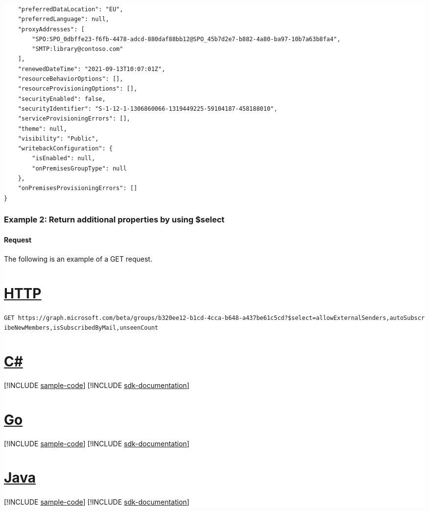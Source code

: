 ```http
    "preferredDataLocation": "EU",
    "preferredLanguage": null,
    "proxyAddresses": [
        "SPO:SPO_0dbffe23-f6fb-4478-adcd-880daf88bb12@SPO_45b7d2e7-b882-4a80-ba97-10b7a63b8fa4",
        "SMTP:library@contoso.com"
    ],
    "renewedDateTime": "2021-09-13T10:07:01Z",
    "resourceBehaviorOptions": [],
    "resourceProvisioningOptions": [],
    "securityEnabled": false,
    "securityIdentifier": "S-1-12-1-1306860066-1319449225-59104187-458188010",
    "serviceProvisioningErrors": [],
    "theme": null,
    "visibility": "Public",
    "writebackConfiguration": {
        "isEnabled": null,
        "onPremisesGroupType": null
    },
    "onPremisesProvisioningErrors": []
}
```

### Example 2: Return additional properties by using $select

#### Request

The following is an example of a GET request.

# [HTTP](#tab/http)



```msgraph-interactive
GET https://graph.microsoft.com/beta/groups/b320ee12-b1cd-4cca-b648-a437be61c5cd?$select=allowExternalSenders,autoSubscribeNewMembers,isSubscribedByMail,unseenCount
```

# [C#](#tab/csharp)
[!INCLUDE [sample-code](../includes/snippets/csharp/get-group-non-default-csharp-snippets.md)]
[!INCLUDE [sdk-documentation](../includes/snippets/snippets-sdk-documentation-link.md)]

# [Go](#tab/go)
[!INCLUDE [sample-code](../includes/snippets/go/get-group-non-default-go-snippets.md)]
[!INCLUDE [sdk-documentation](../includes/snippets/snippets-sdk-documentation-link.md)]

# [Java](#tab/java)
[!INCLUDE [sample-code](../includes/snippets/java/get-group-non-default-java-snippets.md)]
[!INCLUDE [sdk-documentation](../includes/snippets/snippets-sdk-documentation-link.md)]
